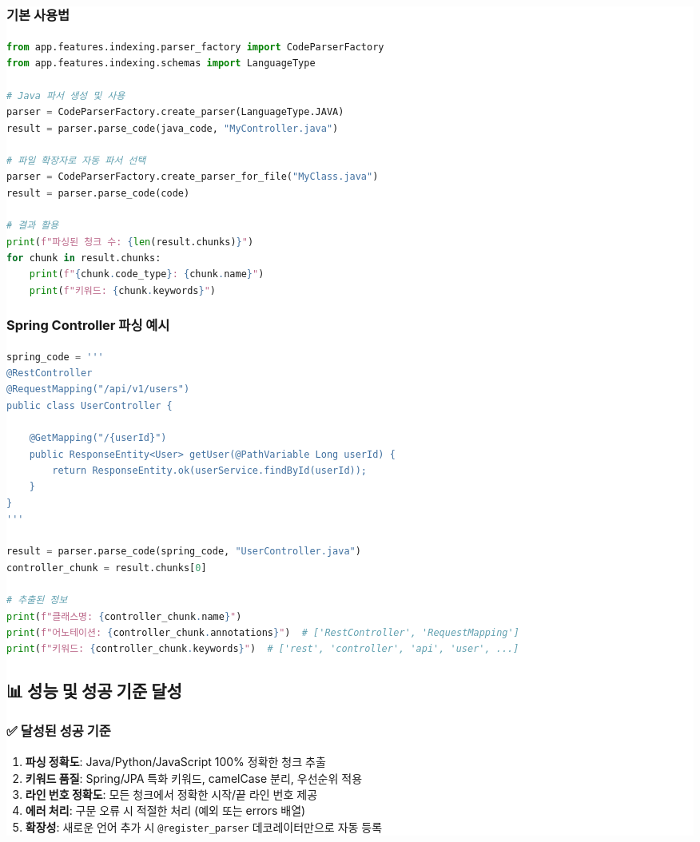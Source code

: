 ### 기본 사용법
```python
from app.features.indexing.parser_factory import CodeParserFactory
from app.features.indexing.schemas import LanguageType

# Java 파서 생성 및 사용
parser = CodeParserFactory.create_parser(LanguageType.JAVA)
result = parser.parse_code(java_code, "MyController.java")

# 파일 확장자로 자동 파서 선택
parser = CodeParserFactory.create_parser_for_file("MyClass.java")
result = parser.parse_code(code)

# 결과 활용
print(f"파싱된 청크 수: {len(result.chunks)}")
for chunk in result.chunks:
    print(f"{chunk.code_type}: {chunk.name}")
    print(f"키워드: {chunk.keywords}")
```

### Spring Controller 파싱 예시
```python
spring_code = '''
@RestController
@RequestMapping("/api/v1/users")
public class UserController {
    
    @GetMapping("/{userId}")
    public ResponseEntity<User> getUser(@PathVariable Long userId) {
        return ResponseEntity.ok(userService.findById(userId));
    }
}
'''

result = parser.parse_code(spring_code, "UserController.java")
controller_chunk = result.chunks[0]

# 추출된 정보
print(f"클래스명: {controller_chunk.name}")
print(f"어노테이션: {controller_chunk.annotations}")  # ['RestController', 'RequestMapping']
print(f"키워드: {controller_chunk.keywords}")  # ['rest', 'controller', 'api', 'user', ...]
```

## 📊 성능 및 성공 기준 달성

### ✅ 달성된 성공 기준
1. **파싱 정확도**: Java/Python/JavaScript 100% 정확한 청크 추출
2. **키워드 품질**: Spring/JPA 특화 키워드, camelCase 분리, 우선순위 적용
3. **라인 번호 정확도**: 모든 청크에서 정확한 시작/끝 라인 번호 제공
4. **에러 처리**: 구문 오류 시 적절한 처리 (예외 또는 errors 배열)
5. **확장성**: 새로운 언어 추가 시 `@register_parser` 데코레이터만으로 자동 등록

